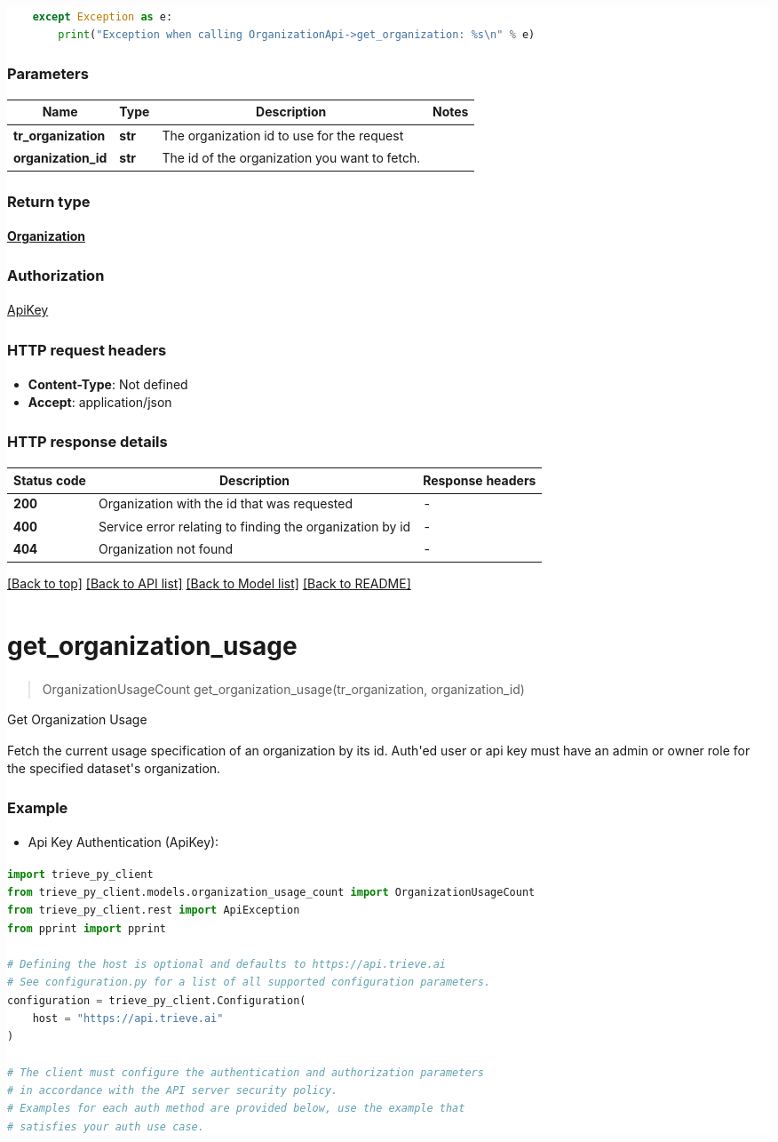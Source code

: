 ```python
    except Exception as e:
        print("Exception when calling OrganizationApi->get_organization: %s\n" % e)
```



### Parameters


Name | Type | Description  | Notes
------------- | ------------- | ------------- | -------------
 **tr_organization** | **str**| The organization id to use for the request | 
 **organization_id** | **str**| The id of the organization you want to fetch. | 

### Return type

[**Organization**](Organization.md)

### Authorization

[ApiKey](../README.md#ApiKey)

### HTTP request headers

 - **Content-Type**: Not defined
 - **Accept**: application/json

### HTTP response details

| Status code | Description | Response headers |
|-------------|-------------|------------------|
**200** | Organization with the id that was requested |  -  |
**400** | Service error relating to finding the organization by id |  -  |
**404** | Organization not found |  -  |

[[Back to top]](#) [[Back to API list]](../README.md#documentation-for-api-endpoints) [[Back to Model list]](../README.md#documentation-for-models) [[Back to README]](../README.md)

# **get_organization_usage**
> OrganizationUsageCount get_organization_usage(tr_organization, organization_id)

Get Organization Usage

Fetch the current usage specification of an organization by its id. Auth'ed user or api key must have an admin or owner role for the specified dataset's organization.

### Example

* Api Key Authentication (ApiKey):

```python
import trieve_py_client
from trieve_py_client.models.organization_usage_count import OrganizationUsageCount
from trieve_py_client.rest import ApiException
from pprint import pprint

# Defining the host is optional and defaults to https://api.trieve.ai
# See configuration.py for a list of all supported configuration parameters.
configuration = trieve_py_client.Configuration(
    host = "https://api.trieve.ai"
)

# The client must configure the authentication and authorization parameters
# in accordance with the API server security policy.
# Examples for each auth method are provided below, use the example that
# satisfies your auth use case.
```